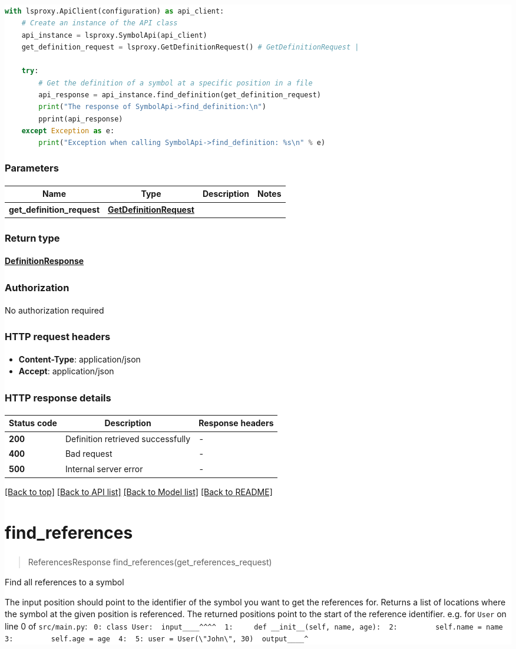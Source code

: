 ```python
with lsproxy.ApiClient(configuration) as api_client:
    # Create an instance of the API class
    api_instance = lsproxy.SymbolApi(api_client)
    get_definition_request = lsproxy.GetDefinitionRequest() # GetDefinitionRequest | 

    try:
        # Get the definition of a symbol at a specific position in a file
        api_response = api_instance.find_definition(get_definition_request)
        print("The response of SymbolApi->find_definition:\n")
        pprint(api_response)
    except Exception as e:
        print("Exception when calling SymbolApi->find_definition: %s\n" % e)
```



### Parameters


Name | Type | Description  | Notes
------------- | ------------- | ------------- | -------------
 **get_definition_request** | [**GetDefinitionRequest**](GetDefinitionRequest.md)|  | 

### Return type

[**DefinitionResponse**](DefinitionResponse.md)

### Authorization

No authorization required

### HTTP request headers

 - **Content-Type**: application/json
 - **Accept**: application/json

### HTTP response details

| Status code | Description | Response headers |
|-------------|-------------|------------------|
**200** | Definition retrieved successfully |  -  |
**400** | Bad request |  -  |
**500** | Internal server error |  -  |

[[Back to top]](#) [[Back to API list]](../README.md#documentation-for-api-endpoints) [[Back to Model list]](../README.md#documentation-for-models) [[Back to README]](../README.md)

# **find_references**
> ReferencesResponse find_references(get_references_request)

Find all references to a symbol

The input position should point to the identifier of the symbol you want to get the references for.  Returns a list of locations where the symbol at the given position is referenced.  The returned positions point to the start of the reference identifier.  e.g. for `User` on line 0 of `src/main.py`: ```  0: class User:  input____^^^^  1:     def __init__(self, name, age):  2:         self.name = name  3:         self.age = age  4:  5: user = User(\"John\", 30)  output____^ ```
